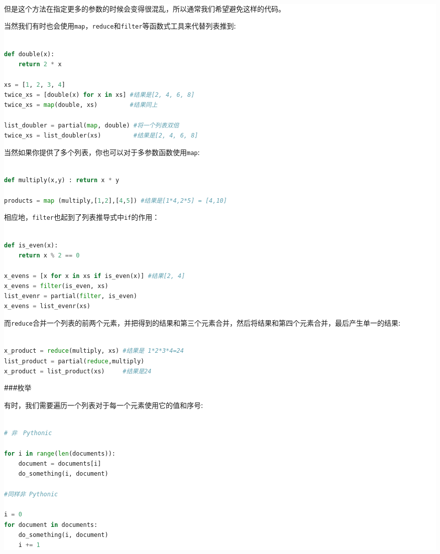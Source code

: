 但是这个方法在指定更多的参数的时候会变得很混乱，所以通常我们希望避免这样的代码。

当然我们有时也会使用`map`，`reduce`和`filter`等函数式工具来代替列表推到:

```python

def double(x):
    return 2 * x

xs = [1, 2, 3, 4]
twice_xs = [double(x) for x in xs] #结果是[2, 4, 6, 8]
twice_xs = map(double, xs)         #结果同上

list_doubler = partial(map, double) #将一个列表双倍
twice_xs = list_doubler(xs)         #结果是[2, 4, 6, 8]

```

当然如果你提供了多个列表，你也可以对于多参数函数使用`map`:

```python

def multiply(x,y) : return x * y

products = map (multiply,[1,2],[4,5]) #结果是[1*4,2*5] = [4,10]

```

相应地，`filter`也起到了列表推导式中`if`的作用：

```python

def is_even(x):
    return x % 2 == 0

x_evens = [x for x in xs if is_even(x)] #结果[2, 4]
x_evens = filter(is_even, xs)
list_evenr = partial(filter, is_even)
x_evens = list_evenr(xs)

```

而`reduce`合并一个列表的前两个元素，并把得到的结果和第三个元素合并，然后将结果和第四个元素合并，最后产生单一的结果:


```python

x_product = reduce(multiply, xs) #结果是 1*2*3*4=24
list_product = partial(reduce,multiply)
x_product = list_product(xs)     #结果是24

```

###枚举

有时，我们需要遍历一个列表对于每一个元素使用它的值和序号:

```python

# 非　Pythonic

for i in range(len(documents)):
    document = documents[i]
    do_something(i, document)

#同样非 Pythonic

i = 0
for document in documents:
    do_something(i, document)
    i += 1
```